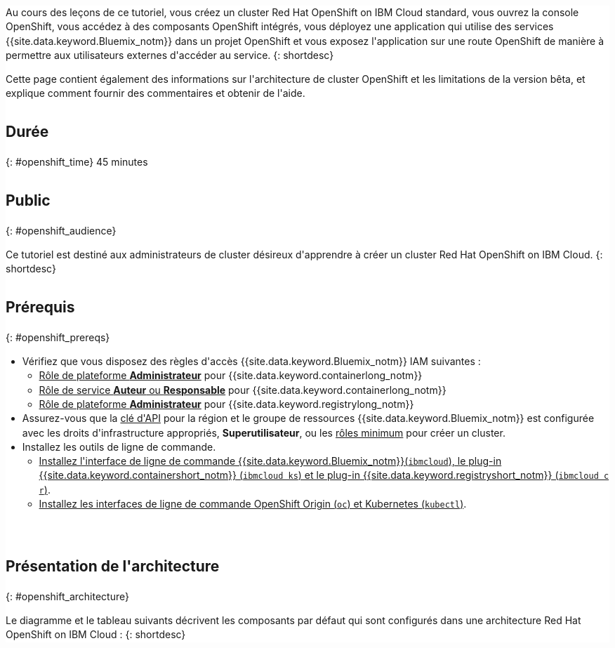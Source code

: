 Au cours des leçons de ce tutoriel, vous créez un cluster Red Hat OpenShift on IBM Cloud standard, vous ouvrez la console OpenShift, vous accédez à des composants OpenShift intégrés, vous déployez une application qui utilise des services {{site.data.keyword.Bluemix_notm}} dans un projet OpenShift et vous exposez l'application sur une route OpenShift de manière à permettre aux utilisateurs externes d'accéder au service.
{: shortdesc}

Cette page contient également des informations sur l'architecture de cluster OpenShift et les limitations de la version bêta, et explique comment fournir des commentaires et obtenir de l'aide.

## Durée
{: #openshift_time}
45 minutes

## Public
{: #openshift_audience}

Ce tutoriel est destiné aux administrateurs de cluster désireux d'apprendre à créer un cluster Red Hat OpenShift on IBM Cloud.
{: shortdesc}

## Prérequis
{: #openshift_prereqs}

*   Vérifiez que vous disposez des règles d'accès {{site.data.keyword.Bluemix_notm}} IAM suivantes :
    *   [Rôle de plateforme **Administrateur**](/docs/containers?topic=containers-users#platform) pour {{site.data.keyword.containerlong_notm}}
    *   [Rôle de service **Auteur** ou **Responsable**](/docs/containers?topic=containers-users#platform) pour {{site.data.keyword.containerlong_notm}}
    *   [Rôle de plateforme **Administrateur**](/docs/containers?topic=containers-users#platform) pour {{site.data.keyword.registrylong_notm}}
*    Assurez-vous que la [clé d'API](/docs/containers?topic=containers-users#api_key) pour la région et le groupe de ressources {{site.data.keyword.Bluemix_notm}} est configurée avec les droits d'infrastructure appropriés, **Superutilisateur**, ou les [rôles minimum](/docs/containers?topic=containers-access_reference#infra) pour créer un cluster. 
*   Installez les outils de ligne de commande. 
    *   [Installez l'interface de ligne de commande {{site.data.keyword.Bluemix_notm}}(`ibmcloud`), le plug-in {{site.data.keyword.containershort_notm}} (`ibmcloud ks`) et le plug-in {{site.data.keyword.registryshort_notm}} (`ibmcloud cr`)](/docs/containers?topic=containers-cs_cli_install#cs_cli_install_steps).
    *   [Installez les interfaces de ligne de commande OpenShift Origin (`oc`) et Kubernetes (`kubectl`)](/docs/containers?topic=containers-cs_cli_install#cli_oc).

<br />


## Présentation de l'architecture
{: #openshift_architecture}

Le diagramme et le tableau suivants décrivent les composants par défaut qui sont configurés dans une architecture Red Hat OpenShift on IBM Cloud :
{: shortdesc}

